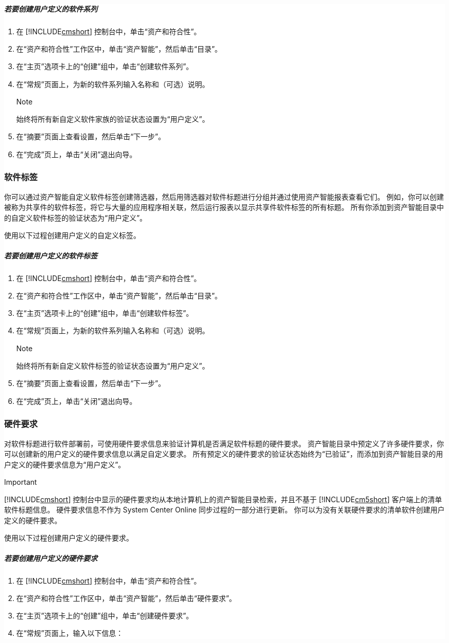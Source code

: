 ##### 若要创建用户定义的软件系列  
  
1.  在 [!INCLUDE[cmshort](../LocTest/includes/cmshort_md.md)] 控制台中，单击“资产和符合性”。  
  
2.  在“资产和符合性”工作区中，单击“资产智能”，然后单击“目录”。  
  
3.  在“主页”选项卡上的“创建”组中，单击“创建软件系列”。  
  
4.  在“常规”页面上，为新的软件系列输入名称和（可选）说明。  
  
    > [!NOTE]  
    >  始终将所有新自定义软件家族的验证状态设置为“用户定义”。  
  
5.  在“摘要”页面上查看设置，然后单击“下一步”。  
  
6.  在“完成”页上，单击“关闭”退出向导。  
  
###  <a name="BKMK_SoftwareLabels"></a> 软件标签  
 你可以通过资产智能自定义软件标签创建筛选器，然后用筛选器对软件标题进行分组并通过使用资产智能报表查看它们。 例如，你可以创建被称为共享件的软件标签，将它与大量的应用程序相关联，然后运行报表以显示共享件软件标签的所有标题。 所有你添加到资产智能目录中的自定义软件标签的验证状态为“用户定义”。  
  
 使用以下过程创建用户定义的自定义标签。  
  
##### 若要创建用户定义的软件标签  
  
1.  在 [!INCLUDE[cmshort](../LocTest/includes/cmshort_md.md)] 控制台中，单击“资产和符合性”。  
  
2.  在“资产和符合性”工作区中，单击“资产智能”，然后单击“目录”。  
  
3.  在“主页”选项卡上的“创建”组中，单击“创建软件标签”。  
  
4.  在“常规”页面上，为新的软件系列输入名称和（可选）说明。  
  
    > [!NOTE]  
    >  始终将所有新自定义软件标签的验证状态设置为“用户定义”。  
  
5.  在“摘要”页面上查看设置，然后单击“下一步”。  
  
6.  在“完成”页上，单击“关闭”退出向导。  
  
###  <a name="BKMK_HardwareRequirements"></a> 硬件要求  
 对软件标题进行软件部署前，可使用硬件要求信息来验证计算机是否满足软件标题的硬件要求。 资产智能目录中预定义了许多硬件要求，你可以创建新的用户定义的硬件要求信息以满足自定义要求。 所有预定义的硬件要求的验证状态始终为“已验证”，而添加到资产智能目录的用户定义的硬件要求信息为“用户定义”。  
  
> [!IMPORTANT]  
>  [!INCLUDE[cmshort](../LocTest/includes/cmshort_md.md)] 控制台中显示的硬件要求均从本地计算机上的资产智能目录检索，并且不基于 [!INCLUDE[cm5short](../LocTest/includes/cm5short_md.md)] 客户端上的清单软件标题信息。 硬件要求信息不作为 System Center Online 同步过程的一部分进行更新。 你可以为没有关联硬件要求的清单软件创建用户定义的硬件要求。  
  
 使用以下过程创建用户定义的硬件要求。  
  
##### 若要创建用户定义的硬件要求  
  
1.  在 [!INCLUDE[cmshort](../LocTest/includes/cmshort_md.md)] 控制台中，单击“资产和符合性”。  
  
2.  在“资产和符合性”工作区中，单击“资产智能”，然后单击“硬件要求”。  
  
3.  在“主页”选项卡上的“创建”组中，单击“创建硬件要求”。  
  
4.  在“常规”页面上，输入以下信息：  
  